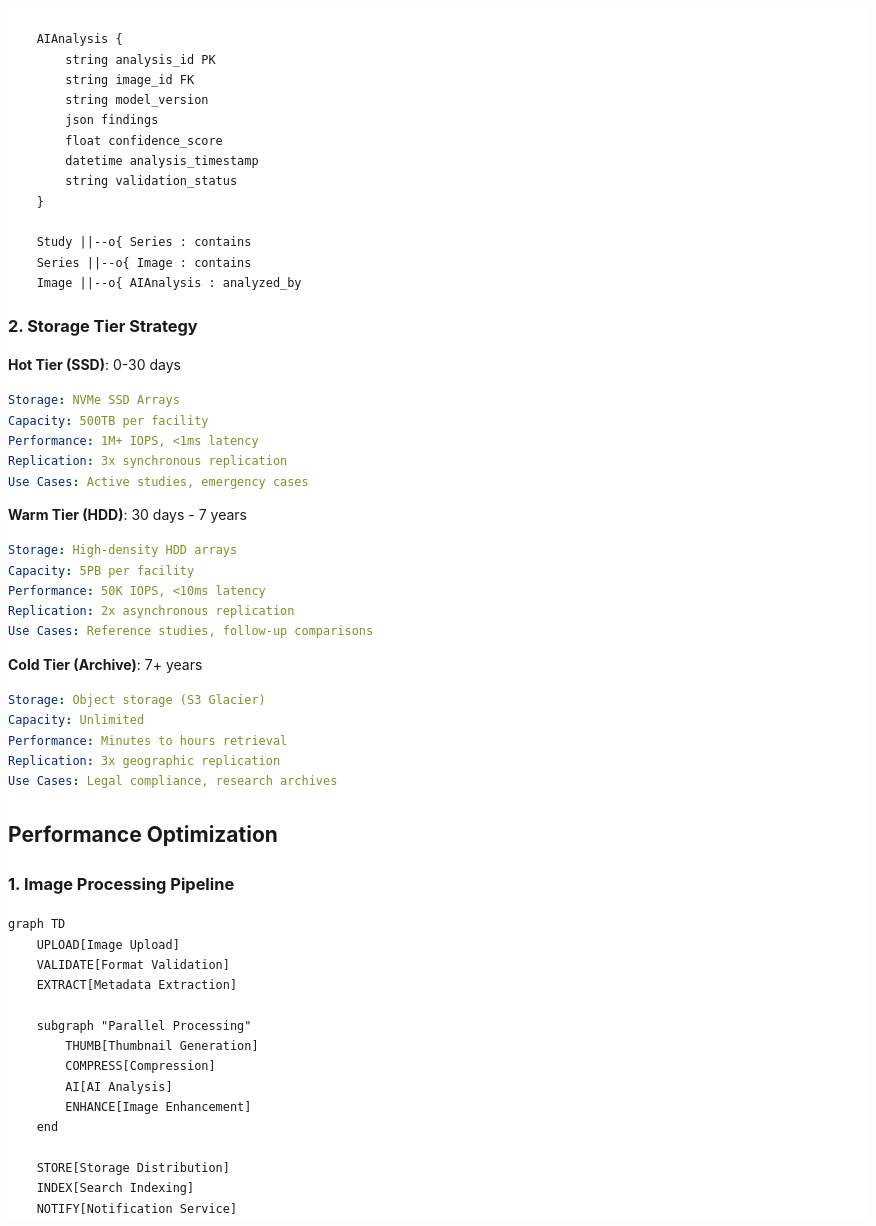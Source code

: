 ```mermaid
    
    AIAnalysis {
        string analysis_id PK
        string image_id FK
        string model_version
        json findings
        float confidence_score
        datetime analysis_timestamp
        string validation_status
    }
    
    Study ||--o{ Series : contains
    Series ||--o{ Image : contains
    Image ||--o{ AIAnalysis : analyzed_by
```

### 2. Storage Tier Strategy

**Hot Tier (SSD)**: 0-30 days
```yaml
Storage: NVMe SSD Arrays
Capacity: 500TB per facility
Performance: 1M+ IOPS, <1ms latency
Replication: 3x synchronous replication
Use Cases: Active studies, emergency cases
```

**Warm Tier (HDD)**: 30 days - 7 years
```yaml
Storage: High-density HDD arrays
Capacity: 5PB per facility
Performance: 50K IOPS, <10ms latency
Replication: 2x asynchronous replication
Use Cases: Reference studies, follow-up comparisons
```

**Cold Tier (Archive)**: 7+ years
```yaml
Storage: Object storage (S3 Glacier)
Capacity: Unlimited
Performance: Minutes to hours retrieval
Replication: 3x geographic replication
Use Cases: Legal compliance, research archives
```

## Performance Optimization

### 1. Image Processing Pipeline

```mermaid
graph TD
    UPLOAD[Image Upload]
    VALIDATE[Format Validation]
    EXTRACT[Metadata Extraction]
    
    subgraph "Parallel Processing"
        THUMB[Thumbnail Generation]
        COMPRESS[Compression]
        AI[AI Analysis]
        ENHANCE[Image Enhancement]
    end
    
    STORE[Storage Distribution]
    INDEX[Search Indexing]
    NOTIFY[Notification Service]
```